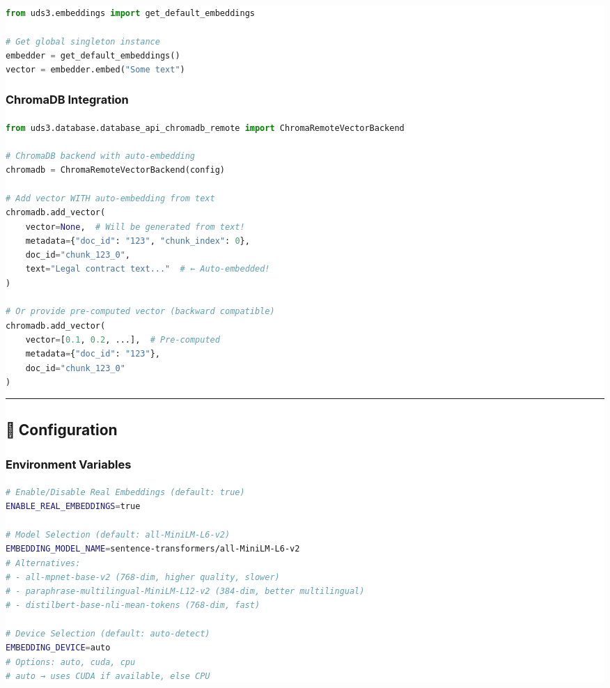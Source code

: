 ```python
from uds3.embeddings import get_default_embeddings

# Get global singleton instance
embedder = get_default_embeddings()
vector = embedder.embed("Some text")
```

### ChromaDB Integration

```python
from uds3.database.database_api_chromadb_remote import ChromaRemoteVectorBackend

# ChromaDB backend with auto-embedding
chromadb = ChromaRemoteVectorBackend(config)

# Add vector WITH auto-embedding from text
chromadb.add_vector(
    vector=None,  # Will be generated from text!
    metadata={"doc_id": "123", "chunk_index": 0},
    doc_id="chunk_123_0",
    text="Legal contract text..."  # ← Auto-embedded!
)

# Or provide pre-computed vector (backward compatible)
chromadb.add_vector(
    vector=[0.1, 0.2, ...],  # Pre-computed
    metadata={"doc_id": "123"},
    doc_id="chunk_123_0"
)
```

---

## 🔧 Configuration

### Environment Variables

```bash
# Enable/Disable Real Embeddings (default: true)
ENABLE_REAL_EMBEDDINGS=true

# Model Selection (default: all-MiniLM-L6-v2)
EMBEDDING_MODEL_NAME=sentence-transformers/all-MiniLM-L6-v2
# Alternatives:
# - all-mpnet-base-v2 (768-dim, higher quality, slower)
# - paraphrase-multilingual-MiniLM-L12-v2 (384-dim, better multilingual)
# - distilbert-base-nli-mean-tokens (768-dim, fast)

# Device Selection (default: auto-detect)
EMBEDDING_DEVICE=auto
# Options: auto, cuda, cpu
# auto → uses CUDA if available, else CPU
```
